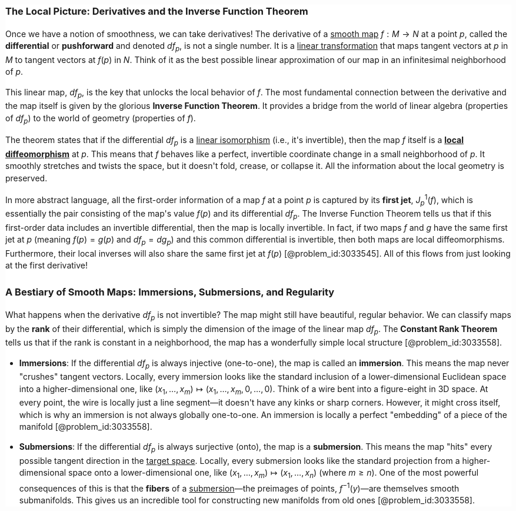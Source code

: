 ### The Local Picture: Derivatives and the Inverse Function Theorem

Once we have a notion of smoothness, we can take derivatives! The derivative of a [smooth map](@article_id:159870) $f: M \to N$ at a point $p$, called the **differential** or **pushforward** and denoted $df_p$, is not a single number. It is a [linear transformation](@article_id:142586) that maps tangent vectors at $p$ in $M$ to tangent vectors at $f(p)$ in $N$. Think of it as the best possible linear approximation of our map in an infinitesimal neighborhood of $p$.

This linear map, $df_p$, is the key that unlocks the local behavior of $f$. The most fundamental connection between the derivative and the map itself is given by the glorious **Inverse Function Theorem**. It provides a bridge from the world of linear algebra (properties of $df_p$) to the world of geometry (properties of $f$).

The theorem states that if the differential $df_p$ is a [linear isomorphism](@article_id:270035) (i.e., it's invertible), then the map $f$ itself is a **[local diffeomorphism](@article_id:203035)** at $p$. This means that $f$ behaves like a perfect, invertible coordinate change in a small neighborhood of $p$. It smoothly stretches and twists the space, but it doesn't fold, crease, or collapse it. All the information about the local geometry is preserved.

In more abstract language, all the first-order information of a map $f$ at a point $p$ is captured by its **first jet**, $J^1_p(f)$, which is essentially the pair consisting of the map's value $f(p)$ and its differential $df_p$. The Inverse Function Theorem tells us that if this first-order data includes an invertible differential, then the map is locally invertible. In fact, if two maps $f$ and $g$ have the same first jet at $p$ (meaning $f(p)=g(p)$ and $df_p = dg_p$) and this common differential is invertible, then both maps are local diffeomorphisms. Furthermore, their local inverses will also share the same first jet at $f(p)$ [@problem_id:3033545]. All of this flows from just looking at the first derivative!

### A Bestiary of Smooth Maps: Immersions, Submersions, and Regularity

What happens when the derivative $df_p$ is not invertible? The map might still have beautiful, regular behavior. We can classify maps by the **rank** of their differential, which is simply the dimension of the image of the linear map $df_p$. The **Constant Rank Theorem** tells us that if the rank is constant in a neighborhood, the map has a wonderfully simple local structure [@problem_id:3033558].

*   **Immersions**: If the differential $df_p$ is always injective (one-to-one), the map is called an **immersion**. This means the map never "crushes" tangent vectors. Locally, every immersion looks like the standard inclusion of a lower-dimensional Euclidean space into a higher-dimensional one, like $(x_1, \dots, x_m) \mapsto (x_1, \dots, x_m, 0, \dots, 0)$. Think of a wire bent into a figure-eight in 3D space. At every point, the wire is locally just a line segment—it doesn't have any kinks or sharp corners. However, it might cross itself, which is why an immersion is not always globally one-to-one. An immersion is locally a perfect "embedding" of a piece of the manifold [@problem_id:3033558].

*   **Submersions**: If the differential $df_p$ is always surjective (onto), the map is a **submersion**. This means the map "hits" every possible tangent direction in the [target space](@article_id:142686). Locally, every submersion looks like the standard projection from a higher-dimensional space onto a lower-dimensional one, like $(x_1, \dots, x_m) \mapsto (x_1, \dots, x_n)$ (where $m \ge n$). One of the most powerful consequences of this is that the **fibers** of a [submersion](@article_id:161301)—the preimages of points, $f^{-1}(y)$—are themselves smooth submanifolds. This gives us an incredible tool for constructing new manifolds from old ones [@problem_id:3033558].

